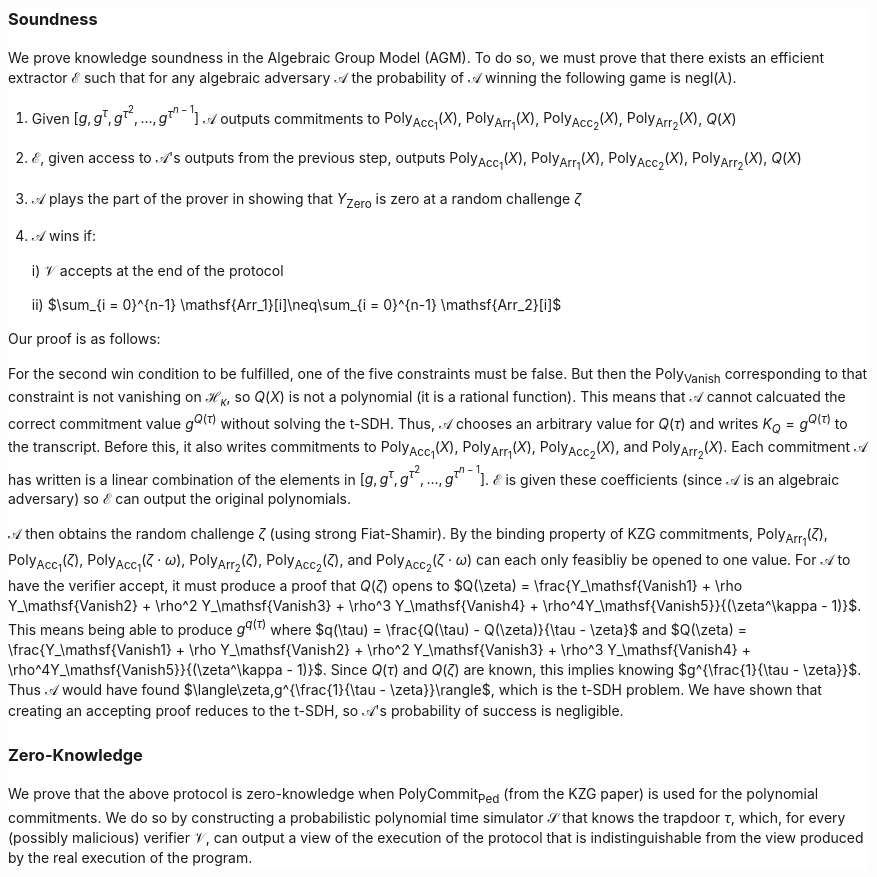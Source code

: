 ### Soundness

We prove knowledge soundness in the Algebraic Group Model (AGM). To do so, we must prove that there exists an efficient extractor $\mathcal{E}$ such that for any algebraic adversary $\mathcal{A}$ the probability of $\mathcal{A}$ winning the following game is $\mathsf{negl}(\lambda)$.

1. Given $[g, g^\tau, g^{\tau^2}, \dots,g^{\tau^{n-1}}]$ $\mathcal{A}$ outputs commitments to $\mathsf{Poly}_\mathsf{Acc_1}(X)$, $\mathsf{Poly}_\mathsf{Arr_1}(X)$, $\mathsf{Poly}_\mathsf{Acc_{2}}(X)$, $\mathsf{Poly}_\mathsf{Arr_{2}}(X)$, $Q(X)$

2. $\mathcal{E}$, given access to $\mathcal{A}$'s outputs from the previous step, outputs $\mathsf{Poly}_\mathsf{Acc_1}(X)$, $\mathsf{Poly}_\mathsf{Arr_1}(X)$, $\mathsf{Poly}_\mathsf{Acc_{2}}(X)$, $\mathsf{Poly}_\mathsf{Arr_{2}}(X)$, $Q(X)$

3. $\mathcal{A}$ plays the part of the prover in showing that $Y_\mathsf{Zero}$ is zero at a random challenge $\zeta$

4. $\mathcal{A}$ wins if: 

   i) $\mathcal{V}$ accepts at the end of the protocol

   ii) $\sum_{i = 0}^{n-1} \mathsf{Arr_1}[i]\neq\sum_{i = 0}^{n-1} \mathsf{Arr_2}[i]$

Our proof is as follows:

For the second win condition to be fulfilled, one of the five constraints must be false. But then the $\mathsf{Poly}_\mathsf{Vanish}$ corresponding to that constraint is not vanishing on $\mathcal{H}_\kappa$, so $Q(X)$ is not a polynomial (it is a rational function). This means that $\mathcal{A}$ cannot calcuated the correct commitment value $g^{Q(\tau)}$ without solving the t-SDH. Thus, $\mathcal{A}$ chooses an arbitrary value for $Q(\tau)$ and writes $K_Q = g^{Q(\tau)}$ to the transcript. Before this, it also writes commitments to  $\mathsf{Poly}_\mathsf{Acc_1}(X)$, $\mathsf{Poly}_\mathsf{Arr_1}(X)$,  $\mathsf{Poly}_\mathsf{Acc_2}(X)$, and $\mathsf{Poly}_\mathsf{Arr_2}(X)$. Each commitment $\mathcal{A}$ has written is a linear combination of the elements in $[g, g^\tau, g^{\tau^2}, \dots,g^{\tau^{n-1}}]$. $\mathcal{E}$ is given these coefficients (since $\mathcal{A}$ is an algebraic adversary) so $\mathcal{E}$ can output the original polynomials.

$\mathcal{A}$ then obtains the random challenge $\zeta$ (using strong Fiat-Shamir). By the binding property of KZG commitments, $\mathsf{Poly}_\mathsf{Arr_1}(\zeta)$, $\mathsf{Poly}_\mathsf{Acc_1}(\zeta)$, $\mathsf{Poly}_\mathsf{Acc_1}(\zeta \cdot \omega)$, $\mathsf{Poly}_\mathsf{Arr_2}(\zeta)$, $\mathsf{Poly}_\mathsf{Acc_2}(\zeta)$, and $\mathsf{Poly}_\mathsf{Acc_2}(\zeta \cdot \omega)$ can each only feasibliy be opened to one value. For $\mathcal{A}$ to have the verifier accept, it must produce a proof that $Q(\zeta)$ opens to $Q(\zeta) = \frac{Y_\mathsf{Vanish1} + \rho Y_\mathsf{Vanish2}  +  \rho^2 Y_\mathsf{Vanish3} + \rho^3 Y_\mathsf{Vanish4} + \rho^4Y_\mathsf{Vanish5}}{(\zeta^\kappa - 1)}$. This means being able to produce $g^{q(\tau)}$ where $q(\tau) = \frac{Q(\tau) - Q(\zeta)}{\tau - \zeta}$ and $Q(\zeta) = \frac{Y_\mathsf{Vanish1} + \rho Y_\mathsf{Vanish2}  +  \rho^2 Y_\mathsf{Vanish3} + \rho^3 Y_\mathsf{Vanish4} + \rho^4Y_\mathsf{Vanish5}}{(\zeta^\kappa - 1)}$. Since $Q(\tau)$ and $Q(\zeta)$ are known, this implies knowing $g^{\frac{1}{\tau - \zeta}}$. Thus $\mathcal{A}$ would have found $\langle\zeta,g^{\frac{1}{\tau - \zeta}}\rangle$, which is the t-SDH problem. We have shown that creating an accepting proof reduces to the t-SDH, so $\mathcal{A}$'s probability of success is negligible.

### Zero-Knowledge

We prove that the above protocol is zero-knowledge when $\mathsf{PolyCommit}_\mathsf{Ped}$ (from the KZG paper) is used for the polynomial commitments. We do so by constructing a probabilistic polynomial time simulator $\mathcal{S}$ that knows the trapdoor $\tau$, which, for every (possibly malicious) verifier $\mathcal{V}$, can output a view of the execution of the protocol that is indistinguishable from the view produced by the real execution of the program.
